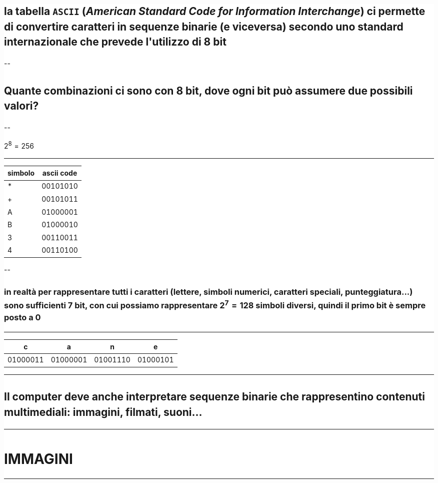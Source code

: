 
## la tabella `ASCII` (*American Standard Code for Information Interchange*) ci permette di convertire caratteri in sequenze binarie (e viceversa) secondo uno standard internazionale che prevede l'utilizzo di 8 bit

--

## Quante combinazioni ci sono con 8 bit, dove ogni bit può assumere due possibili valori?

--

$2 ^ 8 = 256$

---

| simbolo | ascii code |
|---------|------------|
| *       | 00101010   |
| +       | 00101011   |
| A       | 01000001   |
| B       | 01000010   |
| 3       | 00110011   |
| 4       | 00110100   |

--

### in realtà per rappresentare tutti i caratteri (lettere, simboli numerici, caratteri speciali, punteggiatura...) sono sufficienti 7 bit, con cui possiamo rappresentare $2^7 = 128$ simboli diversi, quindi il primo bit è sempre posto a 0 

---

| c        | a        | n        | e        |
|----------|----------|----------|----------|
| 01000011 | 01000001 | 01001110 | 01000101 |

---

## Il computer deve anche interpretare sequenze binarie che rappresentino contenuti multimediali: immagini, filmati, suoni...

---

# IMMAGINI

---